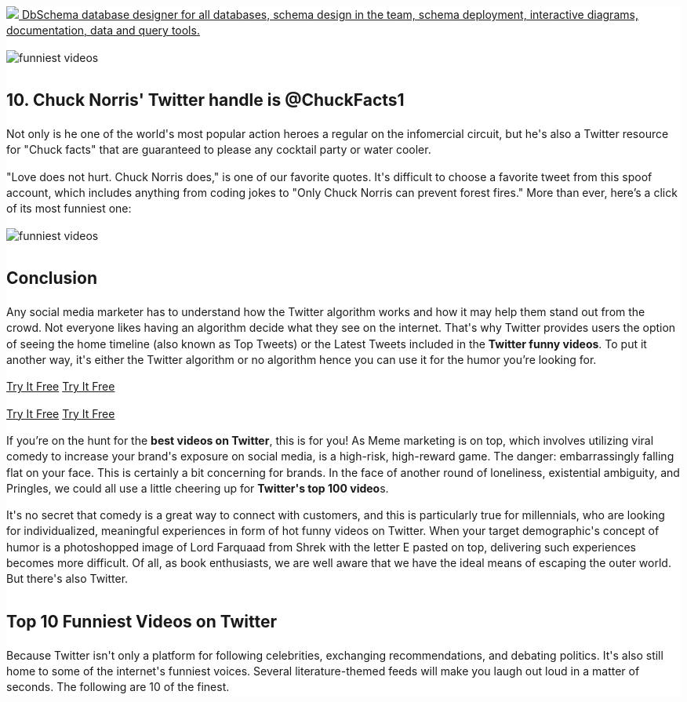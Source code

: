 
<a href="https://shop.dbschema.com/order/checkout.php?PRODS=19867419&QTY=1&AFFILIATE=108875&CART=1"> <img src="https://secure.avangate.com/images/merchant/176b22bab4e94a28619ca2433b2ef241/products/1_icon256.png" border="0">
DbSchema database designer for all databases, schema design in the team, schema deployment, interactive diagrams, documentation, data and query tools. </a>

![funniest videos](https://images.wondershare.com/filmora/article-images/2022/02/top-10-funniest-videos-on-twitter-9.jpg)

## 10\. Chuck Norris' Twitter handle is @ChuckFacts1

Not only is he one of the world's most popular action heroes a regular on the infomercial circuit, but he's also a Twitter resource for "Chuck facts" that are guaranteed to please any cocktail party or water cooler.

"Love does not hurt. Chuck Norris does," is one of our favorite quotes. It's difficult to choose a favorite tweet from this spoof account, which includes anything from coding jokes to "Only Chuck Norris can prevent forest fires." More than ever, here’s a click of its most funniest one:

![funniest videos](https://images.wondershare.com/filmora/article-images/2022/02/top-10-funniest-videos-on-twitter-10.jpg)

## Conclusion

Any social media marketer has to understand how the Twitter algorithm works and how it may help them stand out from the crowd. Not everyone likes having an algorithm decide what they see on the internet. That's why Twitter provides users the option of seeing the home timeline (also known as Top Tweets) or the Latest Tweets included in the **Twitter funny videos**. To put it another way, it's either the Twitter algorithm or no algorithm hence you can use it for the humor you’re looking for.

[Try It Free](https://tools.techidaily.com/wondershare/filmora/download/) [Try It Free](https://tools.techidaily.com/wondershare/filmora/download/)

[Try It Free](https://tools.techidaily.com/wondershare/filmora/download/) [Try It Free](https://tools.techidaily.com/wondershare/filmora/download/)

If you’re on the hunt for the **best videos on Twitter**, this is for you! As Meme marketing is on top, which involves utilizing viral comedy to increase your brand's exposure on social media, is a high-risk, high-reward game. The danger: embarrassingly falling flat on your face. This is certainly a bit concerning for brands. In the face of another round of loneliness, existential ambiguity, and Pringles, we could all use a little cheering up for **Twitter's top 100 video**s.

It's no secret that comedy is a great way to connect with customers, and this is particularly true for millennials, who are looking for individualized, meaningful experiences in form of hot funny videos on Twitter. When your target demographic's concept of humor is a photoshopped image of Lord Farquaad from Shrek with the letter E pasted on top, delivering such experiences becomes more difficult. Of all, as book enthusiasts, we are well aware that we have the ideal means of escaping the outer world. But there's also Twitter.

## Top 10 Funniest Videos on Twitter

Because Twitter isn't only a platform for following celebrities, exchanging recommendations, and debating politics. It's also still home to some of the internet's funniest voices. Several literature-themed feeds will make you laugh out loud in a matter of seconds. The following are 10 of the finest.
